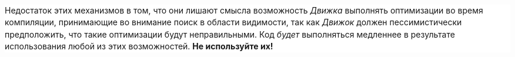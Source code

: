 Недостаток этих механизмов в том, что они лишают смысла возможность *Движка*  выполнять оптимизации во время компиляции, принимающие во внимание поиск в области видимости, так как *Движок* должен пессимистически предположить, что такие оптимизации будут неправильными. Код *будет* выполняться медленнее в результате использования любой из этих возможностей. **Не используйте их!**
